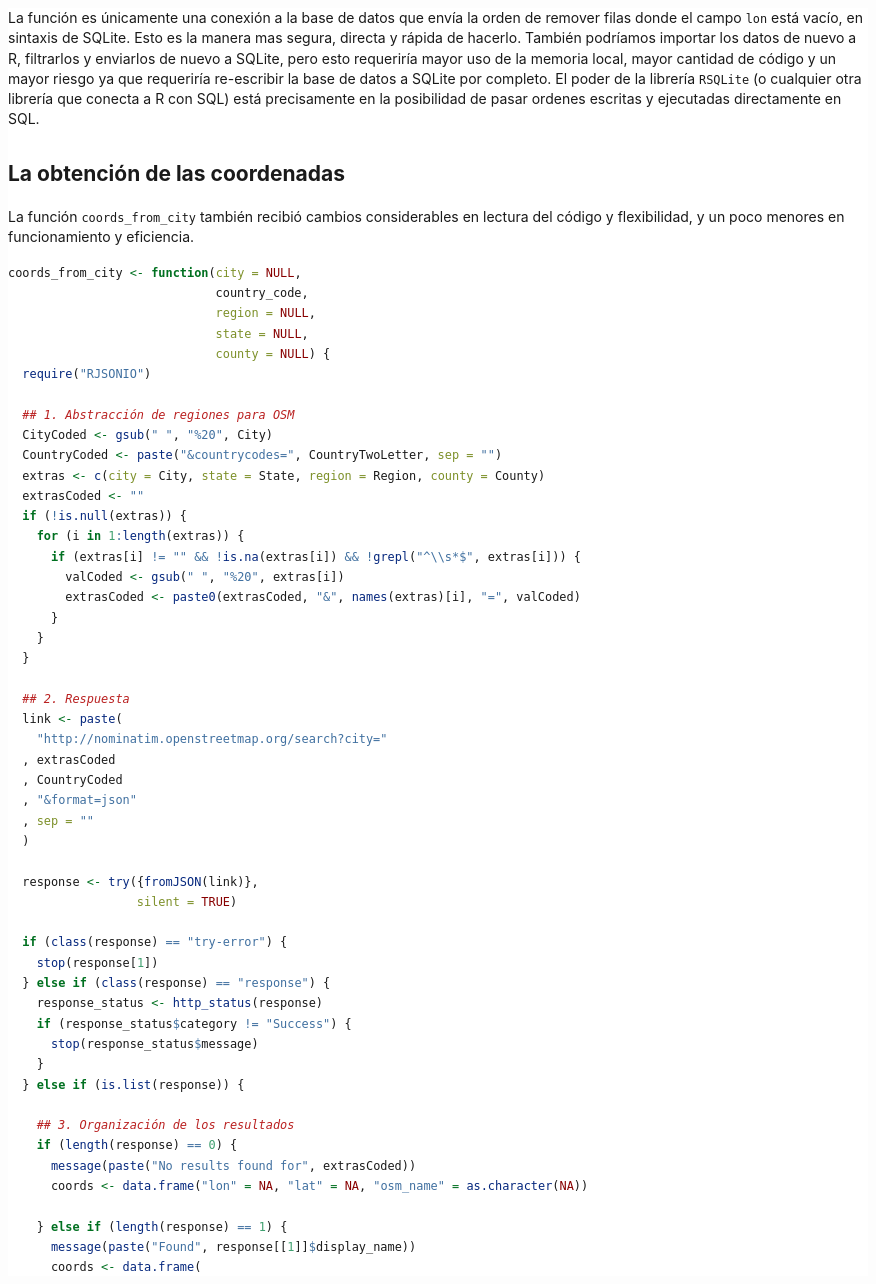La función es únicamente una conexión a la base de datos que envía la orden de remover filas donde el campo `lon` está vacío, en sintaxis de SQLite. Esto es la manera mas segura, directa y rápida de hacerlo. También podríamos importar los datos de nuevo a R, filtrarlos y enviarlos de nuevo a SQLite, pero esto requeriría mayor uso de la memoria local, mayor cantidad de código y un mayor riesgo ya que requeriría re-escribir la base de datos a SQLite por completo. El poder de la librería `RSQLite` (o cualquier otra librería que conecta a R con SQL) está precisamente en la posibilidad de pasar ordenes escritas y ejecutadas directamente en SQL.

## La obtención de las coordenadas
La función `coords_from_city` también recibió cambios considerables en lectura del código y flexibilidad, y un poco menores en funcionamiento y eficiencia.


```r
coords_from_city <- function(city = NULL,
                             country_code,
                             region = NULL,
                             state = NULL,
                             county = NULL) {
  require("RJSONIO")

  ## 1. Abstracción de regiones para OSM
  CityCoded <- gsub(" ", "%20", City) 
  CountryCoded <- paste("&countrycodes=", CountryTwoLetter, sep = "")
  extras <- c(city = City, state = State, region = Region, county = County)
  extrasCoded <- ""
  if (!is.null(extras)) {
    for (i in 1:length(extras)) {
      if (extras[i] != "" && !is.na(extras[i]) && !grepl("^\\s*$", extras[i])) {
        valCoded <- gsub(" ", "%20", extras[i])
        extrasCoded <- paste0(extrasCoded, "&", names(extras)[i], "=", valCoded)
      }
    }
  }

  ## 2. Respuesta
  link <- paste(
    "http://nominatim.openstreetmap.org/search?city="
  , extrasCoded
  , CountryCoded
  , "&format=json"
  , sep = ""
  )

  response <- try({fromJSON(link)},
                  silent = TRUE)

  if (class(response) == "try-error") {
    stop(response[1])
  } else if (class(response) == "response") {
    response_status <- http_status(response)
    if (response_status$category != "Success") {
      stop(response_status$message)
    }
  } else if (is.list(response)) {

    ## 3. Organización de los resultados
    if (length(response) == 0) {
      message(paste("No results found for", extrasCoded))
      coords <- data.frame("lon" = NA, "lat" = NA, "osm_name" = as.character(NA))
      
    } else if (length(response) == 1) {
      message(paste("Found", response[[1]]$display_name))
      coords <- data.frame(
```